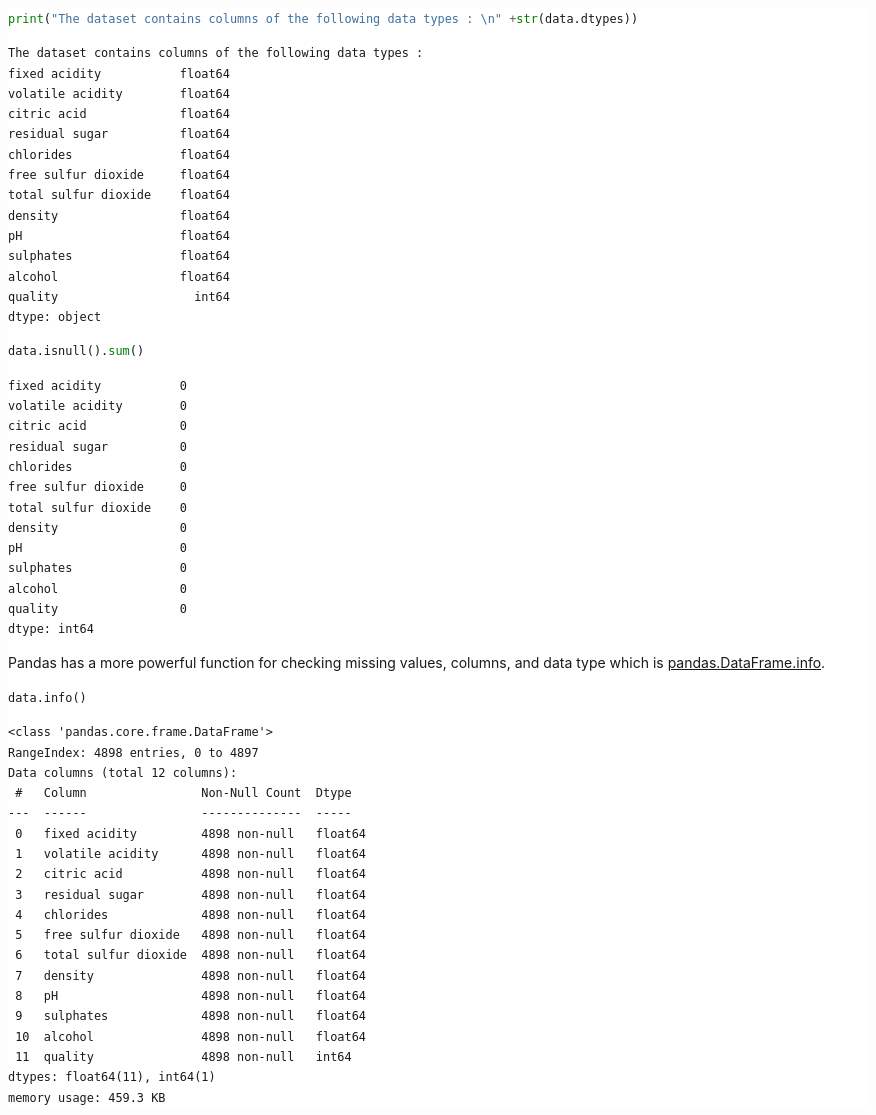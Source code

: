 ```python
print("The dataset contains columns of the following data types : \n" +str(data.dtypes))
```

    The dataset contains columns of the following data types : 
    fixed acidity           float64
    volatile acidity        float64
    citric acid             float64
    residual sugar          float64
    chlorides               float64
    free sulfur dioxide     float64
    total sulfur dioxide    float64
    density                 float64
    pH                      float64
    sulphates               float64
    alcohol                 float64
    quality                   int64
    dtype: object    
    
    
```python
data.isnull().sum()
```




    fixed acidity           0
    volatile acidity        0
    citric acid             0
    residual sugar          0
    chlorides               0
    free sulfur dioxide     0
    total sulfur dioxide    0
    density                 0
    pH                      0
    sulphates               0
    alcohol                 0
    quality                 0
    dtype: int64

Pandas has a more powerful function for checking missing values, columns, and data type which is [pandas.DataFrame.info](https://pandas.pydata.org/pandas-docs/stable/reference/api/pandas.DataFrame.info.html#pandas-dataframe-info). 
```python
data.info()
```

    <class 'pandas.core.frame.DataFrame'>
    RangeIndex: 4898 entries, 0 to 4897
    Data columns (total 12 columns):
     #   Column                Non-Null Count  Dtype  
    ---  ------                --------------  -----  
     0   fixed acidity         4898 non-null   float64
     1   volatile acidity      4898 non-null   float64
     2   citric acid           4898 non-null   float64
     3   residual sugar        4898 non-null   float64
     4   chlorides             4898 non-null   float64
     5   free sulfur dioxide   4898 non-null   float64
     6   total sulfur dioxide  4898 non-null   float64
     7   density               4898 non-null   float64
     8   pH                    4898 non-null   float64
     9   sulphates             4898 non-null   float64
     10  alcohol               4898 non-null   float64
     11  quality               4898 non-null   int64  
    dtypes: float64(11), int64(1)
    memory usage: 459.3 KB
    